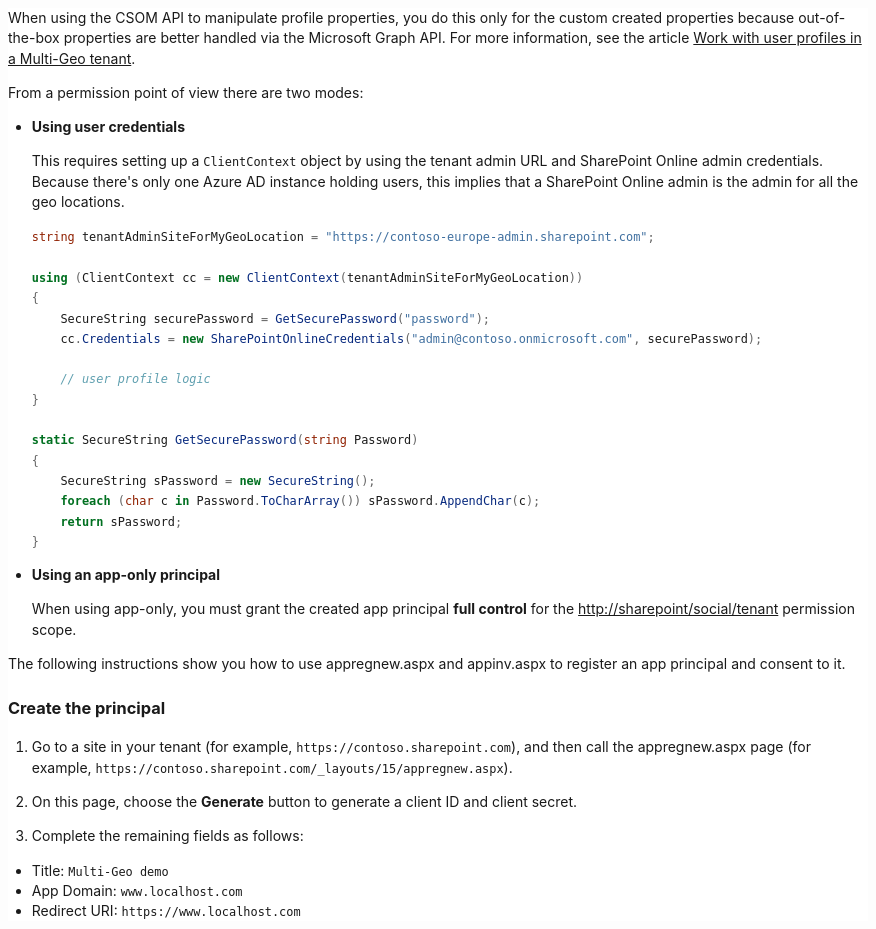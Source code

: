 When using the CSOM API to manipulate profile properties, you do this only for the custom created properties because out-of-the-box properties are better handled via the Microsoft Graph API. For more information, see the article [Work with user profiles in a Multi-Geo tenant](multigeo-userprofileexperience.md). 

From a permission point of view there are two modes:

- **Using user credentials**

  This requires setting up a `ClientContext` object by using the tenant admin URL and SharePoint Online admin credentials. Because there's only one Azure AD instance holding users, this implies that a SharePoint Online admin is the admin for all the geo locations.

  ```csharp
  string tenantAdminSiteForMyGeoLocation = "https://contoso-europe-admin.sharepoint.com";

  using (ClientContext cc = new ClientContext(tenantAdminSiteForMyGeoLocation))
  {
      SecureString securePassword = GetSecurePassword("password");
      cc.Credentials = new SharePointOnlineCredentials("admin@contoso.onmicrosoft.com", securePassword);
      
      // user profile logic
  }

  static SecureString GetSecurePassword(string Password)
  {
      SecureString sPassword = new SecureString();
      foreach (char c in Password.ToCharArray()) sPassword.AppendChar(c);
      return sPassword;
  }
  ```

- **Using an app-only principal**

  When using app-only, you must grant the created app principal **full control** for the [http://sharepoint/social/tenant](https://dev.office.com/sharepoint/docs/general-development/get-started-developing-with-social-features-in-sharepoint#bkmk_AppPerms) permission scope. 
  
The following instructions show you how to use appregnew.aspx and appinv.aspx to register an app principal and consent to it.

### Create the principal

1. Go to a site in your tenant (for example, `https://contoso.sharepoint.com`), and then call the appregnew.aspx page (for example, `https://contoso.sharepoint.com/_layouts/15/appregnew.aspx`). 

2. On this page, choose the **Generate** button to generate a client ID and client secret. 

3. Complete the remaining fields as follows:

  - Title: `Multi-Geo demo`
  - App Domain: `www.localhost.com`
  - Redirect URI: `https://www.localhost.com`
